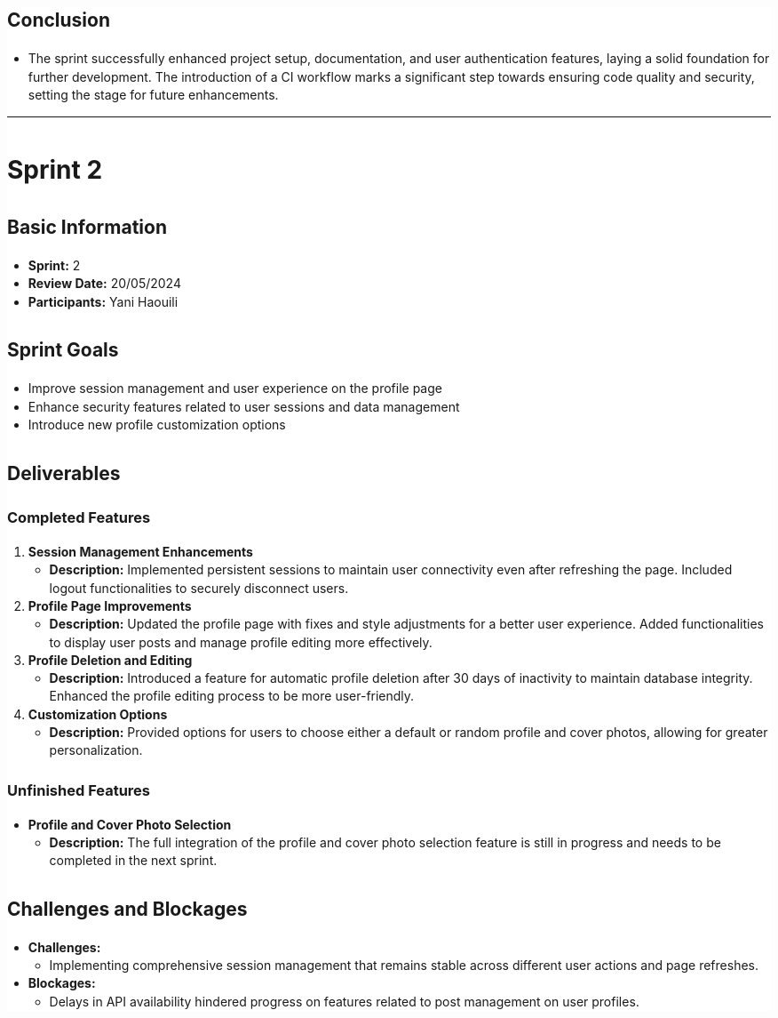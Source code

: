 ## Conclusion

- The sprint successfully enhanced project setup, documentation, and user authentication features, laying a solid foundation for further development. The introduction of a CI workflow marks a significant step towards ensuring code quality and security, setting the stage for future enhancements.

---
# Sprint 2

## Basic Information

- **Sprint:** 2
- **Review Date:** 20/05/2024
- **Participants:** Yani Haouili

## Sprint Goals

- Improve session management and user experience on the profile page
- Enhance security features related to user sessions and data management
- Introduce new profile customization options

## Deliverables

### Completed Features

1. **Session Management Enhancements**
   - **Description:** Implemented persistent sessions to maintain user connectivity even after refreshing the page. Included logout functionalities to securely disconnect users.
2. **Profile Page Improvements**
   - **Description:** Updated the profile page with fixes and style adjustments for a better user experience. Added functionalities to display user posts and manage profile editing more effectively.
3. **Profile Deletion and Editing**
   - **Description:** Introduced a feature for automatic profile deletion after 30 days of inactivity to maintain database integrity. Enhanced the profile editing process to be more user-friendly.
4. **Customization Options**
   - **Description:** Provided options for users to choose either a default or random profile and cover photos, allowing for greater personalization.

### Unfinished Features

- **Profile and Cover Photo Selection**
  - **Description:** The full integration of the profile and cover photo selection feature is still in progress and needs to be completed in the next sprint.

## Challenges and Blockages

- **Challenges:**
  - Implementing comprehensive session management that remains stable across different user actions and page refreshes.
- **Blockages:**
  - Delays in API availability hindered progress on features related to post management on user profiles.

